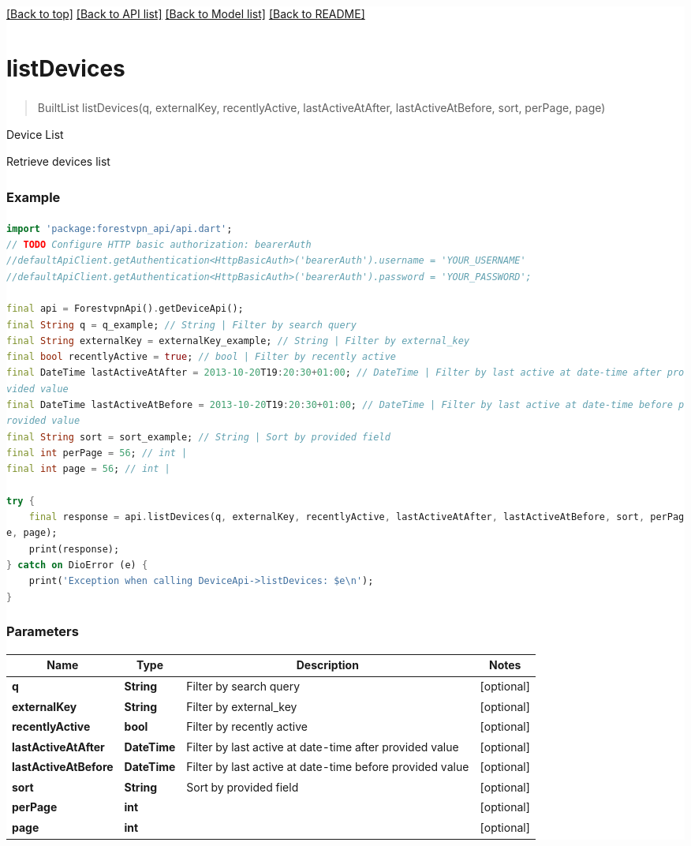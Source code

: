 [[Back to top]](#) [[Back to API list]](../README.md#documentation-for-api-endpoints) [[Back to Model list]](../README.md#documentation-for-models) [[Back to README]](../README.md)

# **listDevices**
> BuiltList<Device> listDevices(q, externalKey, recentlyActive, lastActiveAtAfter, lastActiveAtBefore, sort, perPage, page)

Device List

Retrieve devices list 

### Example
```dart
import 'package:forestvpn_api/api.dart';
// TODO Configure HTTP basic authorization: bearerAuth
//defaultApiClient.getAuthentication<HttpBasicAuth>('bearerAuth').username = 'YOUR_USERNAME'
//defaultApiClient.getAuthentication<HttpBasicAuth>('bearerAuth').password = 'YOUR_PASSWORD';

final api = ForestvpnApi().getDeviceApi();
final String q = q_example; // String | Filter by search query
final String externalKey = externalKey_example; // String | Filter by external_key
final bool recentlyActive = true; // bool | Filter by recently active
final DateTime lastActiveAtAfter = 2013-10-20T19:20:30+01:00; // DateTime | Filter by last active at date-time after provided value
final DateTime lastActiveAtBefore = 2013-10-20T19:20:30+01:00; // DateTime | Filter by last active at date-time before provided value
final String sort = sort_example; // String | Sort by provided field
final int perPage = 56; // int | 
final int page = 56; // int | 

try {
    final response = api.listDevices(q, externalKey, recentlyActive, lastActiveAtAfter, lastActiveAtBefore, sort, perPage, page);
    print(response);
} catch on DioError (e) {
    print('Exception when calling DeviceApi->listDevices: $e\n');
}
```

### Parameters

Name | Type | Description  | Notes
------------- | ------------- | ------------- | -------------
 **q** | **String**| Filter by search query | [optional] 
 **externalKey** | **String**| Filter by external_key | [optional] 
 **recentlyActive** | **bool**| Filter by recently active | [optional] 
 **lastActiveAtAfter** | **DateTime**| Filter by last active at date-time after provided value | [optional] 
 **lastActiveAtBefore** | **DateTime**| Filter by last active at date-time before provided value | [optional] 
 **sort** | **String**| Sort by provided field | [optional] 
 **perPage** | **int**|  | [optional] 
 **page** | **int**|  | [optional] 
